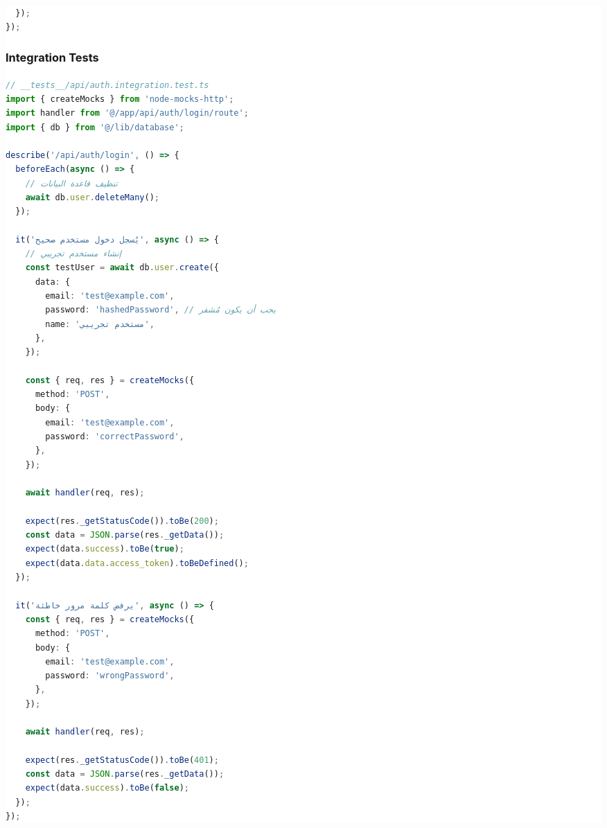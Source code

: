 ```typescript
  });
});
```

### Integration Tests

```typescript
// __tests__/api/auth.integration.test.ts
import { createMocks } from 'node-mocks-http';
import handler from '@/app/api/auth/login/route';
import { db } from '@/lib/database';

describe('/api/auth/login', () => {
  beforeEach(async () => {
    // تنظيف قاعدة البيانات
    await db.user.deleteMany();
  });

  it('يُسجل دخول مستخدم صحيح', async () => {
    // إنشاء مستخدم تجريبي
    const testUser = await db.user.create({
      data: {
        email: 'test@example.com',
        password: 'hashedPassword', // يجب أن يكون مُشفر
        name: 'مستخدم تجريبي',
      },
    });

    const { req, res } = createMocks({
      method: 'POST',
      body: {
        email: 'test@example.com',
        password: 'correctPassword',
      },
    });

    await handler(req, res);

    expect(res._getStatusCode()).toBe(200);
    const data = JSON.parse(res._getData());
    expect(data.success).toBe(true);
    expect(data.data.access_token).toBeDefined();
  });

  it('يرفض كلمة مرور خاطئة', async () => {
    const { req, res } = createMocks({
      method: 'POST',
      body: {
        email: 'test@example.com',
        password: 'wrongPassword',
      },
    });

    await handler(req, res);

    expect(res._getStatusCode()).toBe(401);
    const data = JSON.parse(res._getData());
    expect(data.success).toBe(false);
  });
});
```
